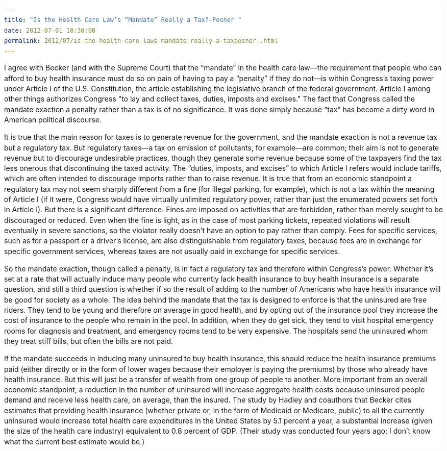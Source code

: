 ```yaml
---
title: "Is the Health Care Law’s “Mandate” Really a Tax?—Posner "
date: 2012-07-01 18:30:00
permalink: 2012/07/is-the-health-care-laws-mandate-really-a-taxposner-.html
---
```

I agree with Becker (and with the Supreme Court) that the “mandate” in the health care law—the requirement that people who can afford to buy health insurance must do so on pain of having to pay a “penalty” if they do not—is within Congress’s taxing power under Article I of the U.S. Constitution, the article establishing the legislative branch of the federal government. Article I among other things authorizes Congress "to lay and collect taxes, duties, imposts and excises." The fact that Congress called the mandate exaction a penalty rather than a tax is of no significance. It was done simply because “tax” has become a dirty word in American political discourse.

It is true that the main reason for taxes is to generate revenue for the government, and the mandate exaction is not a revenue tax but a regulatory tax. But regulatory taxes—a tax on emission of pollutants, for example—are common; their aim is not to generate revenue but to discourage undesirable practices, though they generate some revenue because some of the taxpayers find the tax less onerous that discontinuing the taxed activity. The “duties, imposts, and excises” to which Article I refers would include tariffs, which are often intended to discourage imports rather than to raise revenue. It is true that from an economic standpoint a regulatory tax may not seem sharply different from a fine (for illegal parking, for example), which is not a tax within the meaning of Article I (if it were, Congress would have virtually unlimited regulatory power, rather than just the enumerated powers set forth in Article I). But there is a significant difference. Fines are imposed on activities that are forbidden, rather than merely sought to be discouraged or reduced. Even when the fine is light, as in the case of most parking tickets, repeated violations will result eventually in severe sanctions, so the violator really doesn’t have an option to pay rather than comply. Fees for specific services, such as for a passport or a driver’s license, are also distinguishable from regulatory taxes, because fees are in exchange for specific government services, whereas taxes are not usually paid in exchange for specific services.

So the mandate exaction, though called a penalty, is in fact a regulatory tax and therefore within Congress’s power. Whether it’s set at a rate that will actually induce many people who currently lack health insurance to buy health insurance is a separate question, and still a third question is whether if so the result of adding to the number of Americans who have health insurance will be good for society as a whole. The idea behind the mandate that the tax is designed to enforce is that the uninsured are free riders. They tend to be young and therefore on average in good health, and by opting out of the insurance pool they increase the cost of insurance to the people who remain in the pool. In addition, when they do get sick, they tend to visit hospital emergency rooms for diagnosis and treatment, and emergency rooms tend to be very expensive. The hospitals send the uninsured whom they treat stiff bills, but often the bills are not paid.

If the mandate succeeds in inducing many uninsured to buy health insurance, this should reduce the health insurance premiums paid (either directly or in the form of lower wages because their employer is paying the premiums) by those who already have health insurance. But this will just be a transfer of wealth from one group of people to another. More important from an overall economic standpoint, a reduction in the number of uninsured will increase aggregate health costs because uninsured people demand and receive less health care, on average, than the insured. The study by Hadley and coauthors that Becker cites estimates that providing health insurance (whether private or, in the form of Medicaid or Medicare, public) to all the currently uninsured would increase total health care expenditures in the United States by 5.1 percent a year, a substantial increase (given the size of the health care industry) equivalent to 0.8 percent of GDP. (Their study was conducted four years ago; I don’t know what the current best estimate would be.)
